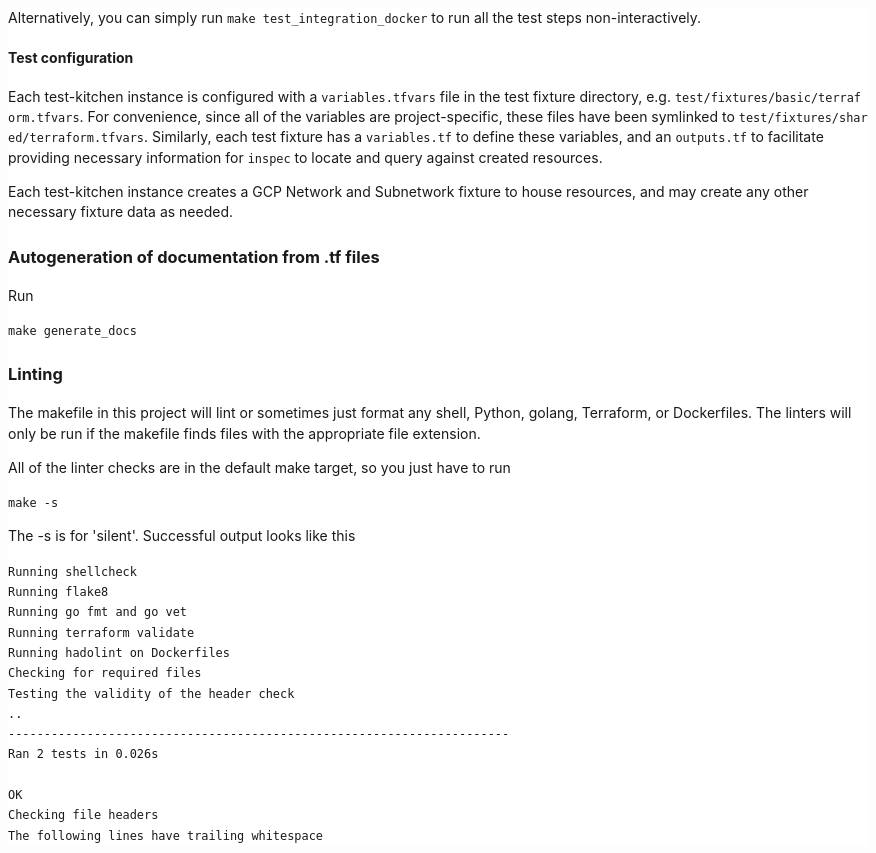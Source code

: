 Alternatively, you can simply run `make test_integration_docker` to run all the test steps non-interactively.

#### Test configuration

Each test-kitchen instance is configured with a `variables.tfvars` file in the test fixture directory, e.g. `test/fixtures/basic/terraform.tfvars`.
For convenience, since all of the variables are project-specific, these files have been symlinked to `test/fixtures/shared/terraform.tfvars`.
Similarly, each test fixture has a `variables.tf` to define these variables, and an `outputs.tf` to facilitate providing necessary information for `inspec` to locate and query against created resources.

Each test-kitchen instance creates a GCP Network and Subnetwork fixture to house resources, and may create any other necessary fixture data as needed.

### Autogeneration of documentation from .tf files

Run

```shell
make generate_docs
```

### Linting

The makefile in this project will lint or sometimes just format any shell,
Python, golang, Terraform, or Dockerfiles. The linters will only be run if
the makefile finds files with the appropriate file extension.

All of the linter checks are in the default make target, so you just have to
run

```shell
make -s
```

The -s is for 'silent'. Successful output looks like this

```shell
Running shellcheck
Running flake8
Running go fmt and go vet
Running terraform validate
Running hadolint on Dockerfiles
Checking for required files
Testing the validity of the header check
..
----------------------------------------------------------------------
Ran 2 tests in 0.026s

OK
Checking file headers
The following lines have trailing whitespace
```
